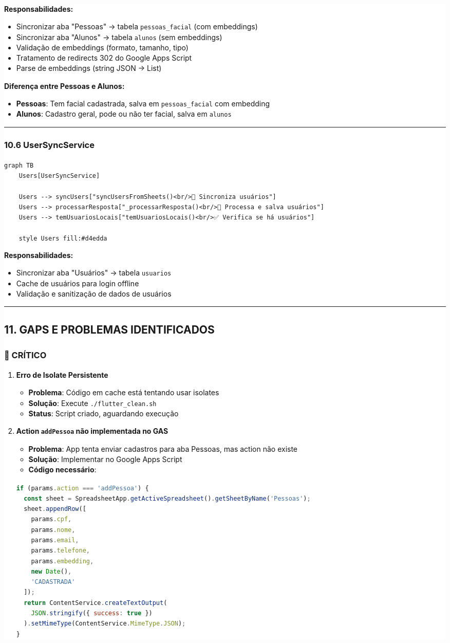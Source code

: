 **Responsabilidades:**
- Sincronizar aba "Pessoas" → tabela `pessoas_facial` (com embeddings)
- Sincronizar aba "Alunos" → tabela `alunos` (sem embeddings)
- Validação de embeddings (formato, tamanho, tipo)
- Tratamento de redirects 302 do Google Apps Script
- Parse de embeddings (string JSON → List<double>)

**Diferença entre Pessoas e Alunos:**
- **Pessoas**: Tem facial cadastrada, salva em `pessoas_facial` com embedding
- **Alunos**: Cadastro geral, pode ou não ter facial, salva em `alunos`

---

### 10.6 UserSyncService

```mermaid
graph TB
    Users[UserSyncService]

    Users --> syncUsers["syncUsersFromSheets()<br/>👥 Sincroniza usuários"]
    Users --> processarResposta["_processarResposta()<br/>🔄 Processa e salva usuários"]
    Users --> temUsuariosLocais["temUsuariosLocais()<br/>✅ Verifica se há usuários"]

    style Users fill:#d4edda
```

**Responsabilidades:**
- Sincronizar aba "Usuários" → tabela `usuarios`
- Cache de usuários para login offline
- Validação e sanitização de dados de usuários

---

## 11. GAPS E PROBLEMAS IDENTIFICADOS

### 🚨 CRÍTICO

1. **Erro de Isolate Persistente**
   - **Problema**: Código em cache está tentando usar isolates
   - **Solução**: Execute `./flutter_clean.sh`
   - **Status**: Script criado, aguardando execução

2. **Action `addPessoa` não implementada no GAS**
   - **Problema**: App tenta enviar cadastros para aba Pessoas, mas action não existe
   - **Solução**: Implementar no Google Apps Script
   - **Código necessário**:
   ```javascript
   if (params.action === 'addPessoa') {
     const sheet = SpreadsheetApp.getActiveSpreadsheet().getSheetByName('Pessoas');
     sheet.appendRow([
       params.cpf,
       params.nome,
       params.email,
       params.telefone,
       params.embedding,
       new Date(),
       'CADASTRADA'
     ]);
     return ContentService.createTextOutput(
       JSON.stringify({ success: true })
     ).setMimeType(ContentService.MimeType.JSON);
   }
   ```
